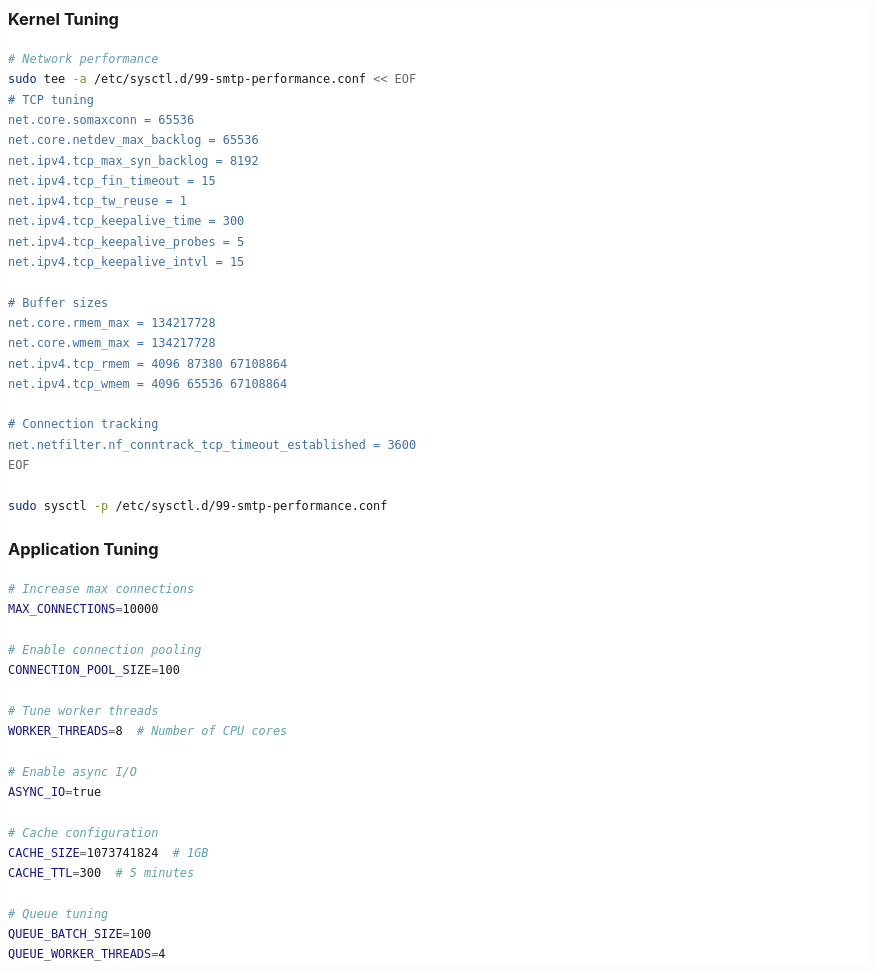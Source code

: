 ### Kernel Tuning

```bash
# Network performance
sudo tee -a /etc/sysctl.d/99-smtp-performance.conf << EOF
# TCP tuning
net.core.somaxconn = 65536
net.core.netdev_max_backlog = 65536
net.ipv4.tcp_max_syn_backlog = 8192
net.ipv4.tcp_fin_timeout = 15
net.ipv4.tcp_tw_reuse = 1
net.ipv4.tcp_keepalive_time = 300
net.ipv4.tcp_keepalive_probes = 5
net.ipv4.tcp_keepalive_intvl = 15

# Buffer sizes
net.core.rmem_max = 134217728
net.core.wmem_max = 134217728
net.ipv4.tcp_rmem = 4096 87380 67108864
net.ipv4.tcp_wmem = 4096 65536 67108864

# Connection tracking
net.netfilter.nf_conntrack_tcp_timeout_established = 3600
EOF

sudo sysctl -p /etc/sysctl.d/99-smtp-performance.conf
```

### Application Tuning

```bash
# Increase max connections
MAX_CONNECTIONS=10000

# Enable connection pooling
CONNECTION_POOL_SIZE=100

# Tune worker threads
WORKER_THREADS=8  # Number of CPU cores

# Enable async I/O
ASYNC_IO=true

# Cache configuration
CACHE_SIZE=1073741824  # 1GB
CACHE_TTL=300  # 5 minutes

# Queue tuning
QUEUE_BATCH_SIZE=100
QUEUE_WORKER_THREADS=4
```

